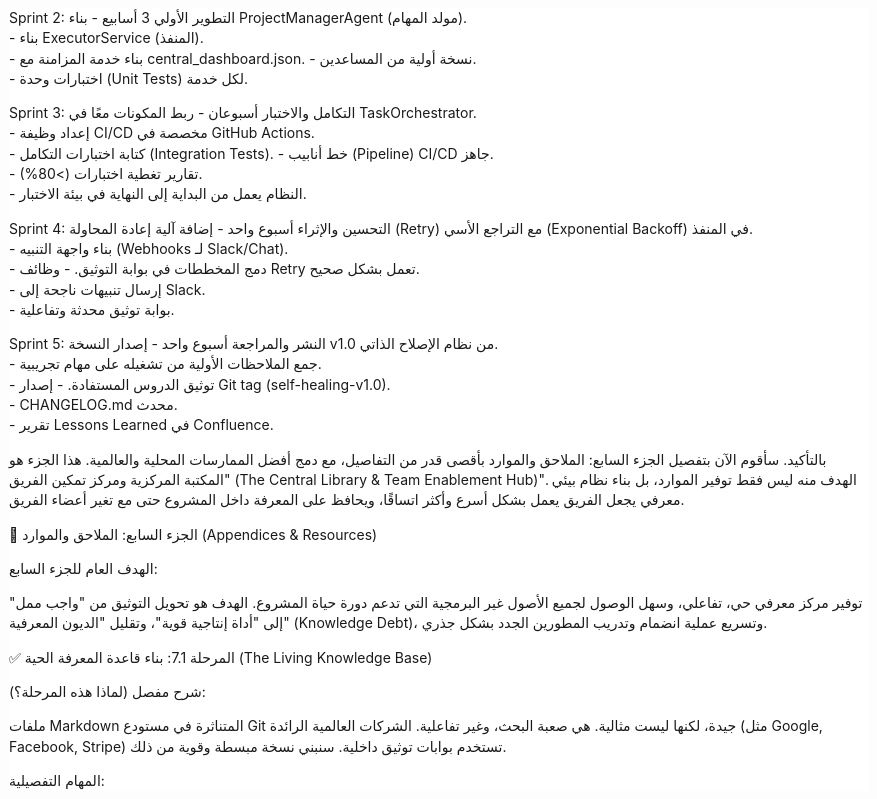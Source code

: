 Sprint 2: التطوير الأولي	3 أسابيع	- بناء ProjectManagerAgent (مولد المهام).<br>- بناء ExecutorService (المنفذ).<br>- بناء خدمة المزامنة مع central\_dashboard.json.	- نسخة أولية من المساعدين.<br>- اختبارات وحدة (Unit Tests) لكل خدمة.

Sprint 3: التكامل والاختبار	أسبوعان	- ربط المكونات معًا في TaskOrchestrator.<br>- إعداد وظيفة CI/CD مخصصة في GitHub Actions.<br>- كتابة اختبارات التكامل (Integration Tests).	- خط أنابيب (Pipeline) CI/CD جاهز.<br>- تقارير تغطية اختبارات (>80%).<br>- النظام يعمل من البداية إلى النهاية في بيئة الاختبار.

Sprint 4: التحسين والإثراء	أسبوع واحد	- إضافة آلية إعادة المحاولة (Retry) مع التراجع الأسي (Exponential Backoff) في المنفذ.<br>- بناء واجهة التنبيه (Webhooks لـ Slack/Chat).<br>- دمج المخططات في بوابة التوثيق.	- وظائف Retry تعمل بشكل صحيح.<br>- إرسال تنبيهات ناجحة إلى Slack.<br>- بوابة توثيق محدثة وتفاعلية.

Sprint 5: النشر والمراجعة	أسبوع واحد	- إصدار النسخة v1.0 من نظام الإصلاح الذاتي.<br>- جمع الملاحظات الأولية من تشغيله على مهام تجريبية.<br>- توثيق الدروس المستفادة.	- إصدار Git tag (self-healing-v1.0).<br>- CHANGELOG.md محدث.<br>- تقرير Lessons Learned في Confluence.





















بالتأكيد. سأقوم الآن بتفصيل الجزء السابع: الملاحق والموارد بأقصى قدر من التفاصيل، مع دمج أفضل الممارسات المحلية والعالمية. هذا الجزء هو "المكتبة المركزية ومركز تمكين الفريق (The Central Library \& Team Enablement Hub)". الهدف منه ليس فقط توفير الموارد، بل بناء نظام بيئي معرفي يجعل الفريق يعمل بشكل أسرع وأكثر اتساقًا، ويحافظ على المعرفة داخل المشروع حتى مع تغير أعضاء الفريق.



🎯 الجزء السابع: الملاحق والموارد (Appendices \& Resources)

الهدف العام للجزء السابع:



توفير مركز معرفي حي، تفاعلي، وسهل الوصول لجميع الأصول غير البرمجية التي تدعم دورة حياة المشروع. الهدف هو تحويل التوثيق من "واجب ممل" إلى "أداة إنتاجية قوية"، وتقليل "الديون المعرفية" (Knowledge Debt)، وتسريع عملية انضمام وتدريب المطورين الجدد بشكل جذري.



✅ المرحلة 7.1: بناء قاعدة المعرفة الحية (The Living Knowledge Base)

شرح مفصل (لماذا هذه المرحلة؟):



ملفات Markdown المتناثرة في مستودع Git جيدة، لكنها ليست مثالية. هي صعبة البحث، وغير تفاعلية. الشركات العالمية الرائدة (مثل Google, Facebook, Stripe) تستخدم بوابات توثيق داخلية. سنبني نسخة مبسطة وقوية من ذلك.



المهام التفصيلية:
